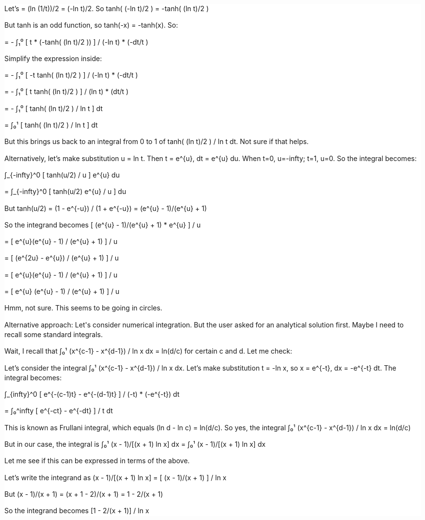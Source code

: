 Let’s = (ln (1/t))/2 = (-ln t)/2. So tanh( (-ln t)/2 ) = -tanh( (ln t)/2 )

But tanh is an odd function, so tanh(-x) = -tanh(x). So:

= - ∫₁⁰ [ t * (-tanh( (ln t)/2 )) ] / (-ln t) * (-dt/t )

Simplify the expression inside:

= - ∫₁⁰ [ -t tanh( (ln t)/2 ) ] / (-ln t) * (-dt/t )

= - ∫₁⁰ [ t tanh( (ln t)/2 ) ] / (ln t) * (dt/t )

= - ∫₁⁰ [ tanh( (ln t)/2 ) / ln t ] dt

= ∫₀¹ [ tanh( (ln t)/2 ) / ln t ] dt

But this brings us back to an integral from 0 to 1 of tanh( (ln t)/2 ) / ln t dt. Not sure if that helps.

Alternatively, let’s make substitution u = ln t. Then t = e^{u}, dt = e^{u} du. When t=0, u=-infty; t=1, u=0. So the integral becomes:

∫_{-infty}^0 [ tanh(u/2) / u ] e^{u} du

= ∫_{-infty}^0 [ tanh(u/2) e^{u} / u ] du

But tanh(u/2) = (1 - e^{-u}) / (1 + e^{-u}) = (e^{u} - 1)/(e^{u} + 1)

So the integrand becomes [ (e^{u} - 1)/(e^{u} + 1) * e^{u} ] / u

= [ e^{u}(e^{u} - 1) / (e^{u} + 1) ] / u

= [ (e^{2u} - e^{u}) / (e^{u} + 1) ] / u

= [ e^{u}(e^{u} - 1) / (e^{u} + 1) ] / u

= [ e^{u} (e^{u} - 1) / (e^{u} + 1) ] / u

Hmm, not sure. This seems to be going in circles.

Alternative approach: Let's consider numerical integration. But the user asked for an analytical solution first. Maybe I need to recall some standard integrals.

Wait, I recall that ∫₀¹ (x^{c-1} - x^{d-1}) / ln x dx = ln(d/c) for certain c and d. Let me check:

Let’s consider the integral ∫₀¹ (x^{c-1} - x^{d-1}) / ln x dx. Let’s make substitution t = -ln x, so x = e^{-t}, dx = -e^{-t} dt. The integral becomes:

∫_{infty}^0 [ e^{-(c-1)t} - e^{-(d-1)t} ] / (-t) * (-e^{-t}) dt

= ∫₀^infty [ e^{-ct} - e^{-dt} ] / t dt

This is known as Frullani integral, which equals (ln d - ln c) = ln(d/c). So yes, the integral ∫₀¹ (x^{c-1} - x^{d-1}) / ln x dx = ln(d/c)

But in our case, the integral is ∫₀¹ (x - 1)/[(x + 1) ln x] dx = ∫₀¹ (x - 1)/[(x + 1) ln x] dx

Let me see if this can be expressed in terms of the above.

Let’s write the integrand as (x - 1)/[(x + 1) ln x] = [ (x - 1)/(x + 1) ] / ln x

But (x - 1)/(x + 1) = (x + 1 - 2)/(x + 1) = 1 - 2/(x + 1)

So the integrand becomes [1 - 2/(x + 1)] / ln x
